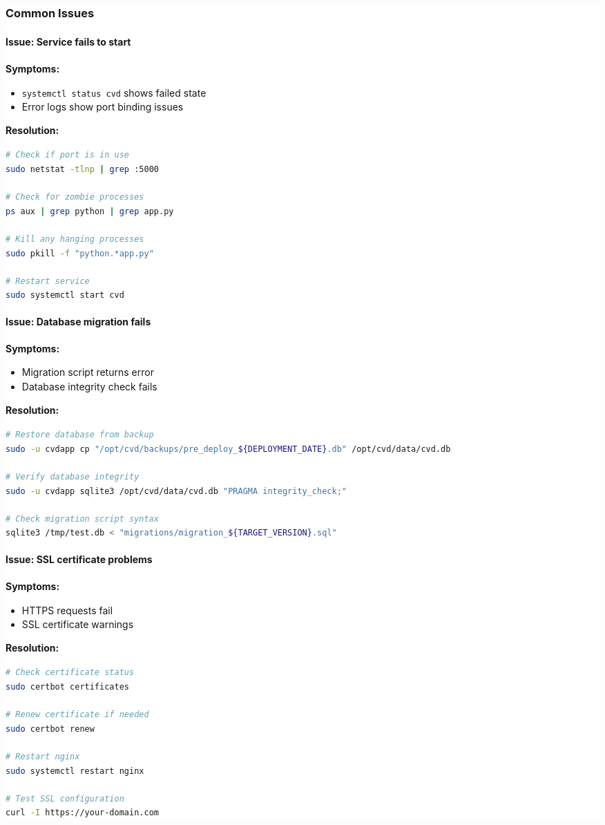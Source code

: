 ### Common Issues

#### Issue: Service fails to start

**Symptoms:**
- `systemctl status cvd` shows failed state
- Error logs show port binding issues

**Resolution:**
```bash
# Check if port is in use
sudo netstat -tlnp | grep :5000

# Check for zombie processes
ps aux | grep python | grep app.py

# Kill any hanging processes
sudo pkill -f "python.*app.py"

# Restart service
sudo systemctl start cvd
```

#### Issue: Database migration fails

**Symptoms:**
- Migration script returns error
- Database integrity check fails

**Resolution:**
```bash
# Restore database from backup
sudo -u cvdapp cp "/opt/cvd/backups/pre_deploy_${DEPLOYMENT_DATE}.db" /opt/cvd/data/cvd.db

# Verify database integrity
sudo -u cvdapp sqlite3 /opt/cvd/data/cvd.db "PRAGMA integrity_check;"

# Check migration script syntax
sqlite3 /tmp/test.db < "migrations/migration_${TARGET_VERSION}.sql"
```

#### Issue: SSL certificate problems

**Symptoms:**
- HTTPS requests fail
- SSL certificate warnings

**Resolution:**
```bash
# Check certificate status
sudo certbot certificates

# Renew certificate if needed
sudo certbot renew

# Restart nginx
sudo systemctl restart nginx

# Test SSL configuration
curl -I https://your-domain.com
```
